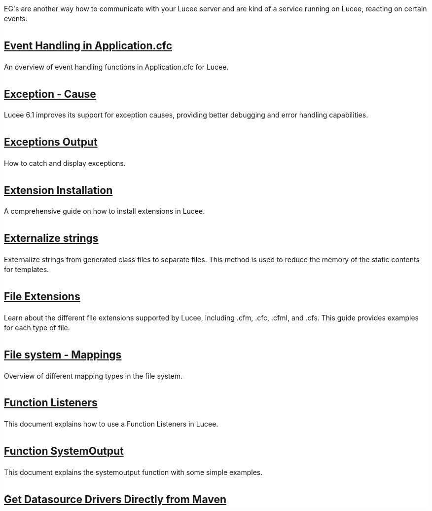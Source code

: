 EG's are another way how to communicate with your Lucee server and are kind of a service running on Lucee, reacting on certain events.

## [Event Handling in Application.cfc](/docs/recipes/event-handling-in-app-cfc.md)

An overview of event handling functions in Application.cfc for Lucee.

## [Exception - Cause](/docs/recipes/exception-cause.md)

Lucee 6.1 improves its support for exception causes, providing better debugging and error handling capabilities.

## [Exceptions Output](/docs/recipes/exception-output.md)

How to catch and display exceptions.

## [Extension Installation](/docs/recipes/extension-installation.md)

A comprehensive guide on how to install extensions in Lucee.

## [Externalize strings](/docs/recipes/externalizing-strings.md)

Externalize strings from generated class files to separate files. This method is used to reduce the memory of the static contents for templates.

## [File Extensions](/docs/recipes/file-extensions.md)

Learn about the different file extensions supported by Lucee, including .cfm, .cfc, .cfml, and .cfs. This guide provides examples for each type of file.

## [File system - Mappings](/docs/recipes/filesystem-mapping.md)

Overview of different mapping types in the file system.

## [Function Listeners](/docs/recipes/function-listeners.md)

This document explains how to use a Function Listeners in Lucee.

## [Function SystemOutput](/docs/recipes/function-systemoutput.md)

This document explains the systemoutput function with some simple examples.

## [Get Datasource Drivers Directly from Maven](/docs/recipes/get-dbdriver-from-maven.md)
